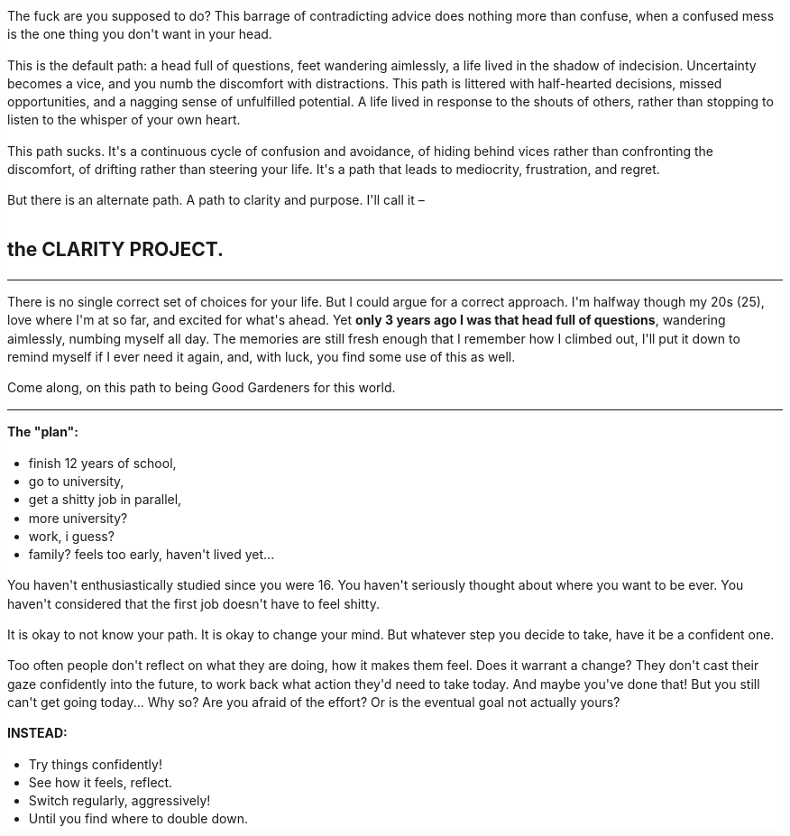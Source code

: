 The fuck are you supposed to do? This barrage of contradicting advice does nothing more than confuse, when a confused mess is the one thing you don't want in your head.

This is the default path: a head full of questions, feet wandering aimlessly, a life lived in the shadow of indecision. Uncertainty becomes a vice, and you numb the discomfort with distractions. This path is littered with half-hearted decisions, missed opportunities, and a nagging sense of unfulfilled potential. A life lived in response to the shouts of others, rather than stopping to listen to the whisper of your own heart.

This path sucks. It's a continuous cycle of confusion and avoidance, of hiding behind vices rather than confronting the discomfort, of drifting rather than steering your life. It's a path that leads to mediocrity, frustration, and regret.

But there is an alternate path. A path to clarity and purpose. I'll call it – 

## the CLARITY PROJECT.

---

There is no single correct set of choices for your life. But I could argue for a correct approach. I'm halfway though my 20s (25), love where I'm at so far, and excited for what's ahead. Yet **only 3 years ago I was that head full of questions**, wandering aimlessly, numbing myself all day. The memories are still fresh enough that I remember how I climbed out, I'll put it down to remind myself if I ever need it again, and, with luck, you find some use of this as well.

Come along, on this path to being Good Gardeners for this world.

---

**The "plan":**

- finish 12 years of school,
- go to university,
- get a shitty job in parallel,
- more university?
- work, i guess?
- family? feels too early, haven't lived yet...

You haven't enthusiastically studied since you were 16.
You haven't seriously thought about where you want to be ever.
You haven't considered that the first job doesn't have to feel shitty.

It is okay to not know your path. It is okay to change your mind. But whatever step you decide to take, have it be a confident one.

Too often people don't reflect on what they are doing, how it makes them feel. Does it warrant a change? They don't cast their gaze confidently into the future, to work back what action they'd need to take today. And maybe you've done that! But you still can't get going today... Why so? Are you afraid of the effort? Or is the eventual goal not actually yours?

**INSTEAD:**

- Try things confidently!
- See how it feels, reflect.
- Switch regularly, aggressively!
- Until you find where to double down.
